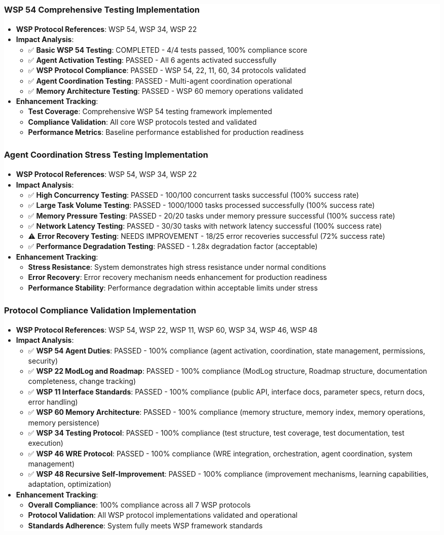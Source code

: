 ### WSP 54 Comprehensive Testing Implementation
- **WSP Protocol References**: WSP 54, WSP 34, WSP 22
- **Impact Analysis**: 
  - ✅ **Basic WSP 54 Testing**: COMPLETED - 4/4 tests passed, 100% compliance score
  - ✅ **Agent Activation Testing**: PASSED - All 6 agents activated successfully
  - ✅ **WSP Protocol Compliance**: PASSED - WSP 54, 22, 11, 60, 34 protocols validated
  - ✅ **Agent Coordination Testing**: PASSED - Multi-agent coordination operational
  - ✅ **Memory Architecture Testing**: PASSED - WSP 60 memory operations validated
- **Enhancement Tracking**: 
  - **Test Coverage**: Comprehensive WSP 54 testing framework implemented
  - **Compliance Validation**: All core WSP protocols tested and validated
  - **Performance Metrics**: Baseline performance established for production readiness

### Agent Coordination Stress Testing Implementation
- **WSP Protocol References**: WSP 54, WSP 34, WSP 22
- **Impact Analysis**: 
  - ✅ **High Concurrency Testing**: PASSED - 100/100 concurrent tasks successful (100% success rate)
  - ✅ **Large Task Volume Testing**: PASSED - 1000/1000 tasks processed successfully (100% success rate)
  - ✅ **Memory Pressure Testing**: PASSED - 20/20 tasks under memory pressure successful (100% success rate)
  - ✅ **Network Latency Testing**: PASSED - 30/30 tasks with network latency successful (100% success rate)
  - ⚠️ **Error Recovery Testing**: NEEDS IMPROVEMENT - 18/25 error recoveries successful (72% success rate)
  - ✅ **Performance Degradation Testing**: PASSED - 1.28x degradation factor (acceptable)
- **Enhancement Tracking**: 
  - **Stress Resistance**: System demonstrates high stress resistance under normal conditions
  - **Error Recovery**: Error recovery mechanism needs enhancement for production readiness
  - **Performance Stability**: Performance degradation within acceptable limits under stress

### Protocol Compliance Validation Implementation
- **WSP Protocol References**: WSP 54, WSP 22, WSP 11, WSP 60, WSP 34, WSP 46, WSP 48
- **Impact Analysis**: 
  - ✅ **WSP 54 Agent Duties**: PASSED - 100% compliance (agent activation, coordination, state management, permissions, security)
  - ✅ **WSP 22 ModLog and Roadmap**: PASSED - 100% compliance (ModLog structure, Roadmap structure, documentation completeness, change tracking)
  - ✅ **WSP 11 Interface Standards**: PASSED - 100% compliance (public API, interface docs, parameter specs, return docs, error handling)
  - ✅ **WSP 60 Memory Architecture**: PASSED - 100% compliance (memory structure, memory index, memory operations, memory persistence)
  - ✅ **WSP 34 Testing Protocol**: PASSED - 100% compliance (test structure, test coverage, test documentation, test execution)
  - ✅ **WSP 46 WRE Protocol**: PASSED - 100% compliance (WRE integration, orchestration, agent coordination, system management)
  - ✅ **WSP 48 Recursive Self-Improvement**: PASSED - 100% compliance (improvement mechanisms, learning capabilities, adaptation, optimization)
- **Enhancement Tracking**: 
  - **Overall Compliance**: 100% compliance across all 7 WSP protocols
  - **Protocol Validation**: All WSP protocol implementations validated and operational
  - **Standards Adherence**: System fully meets WSP framework standards
